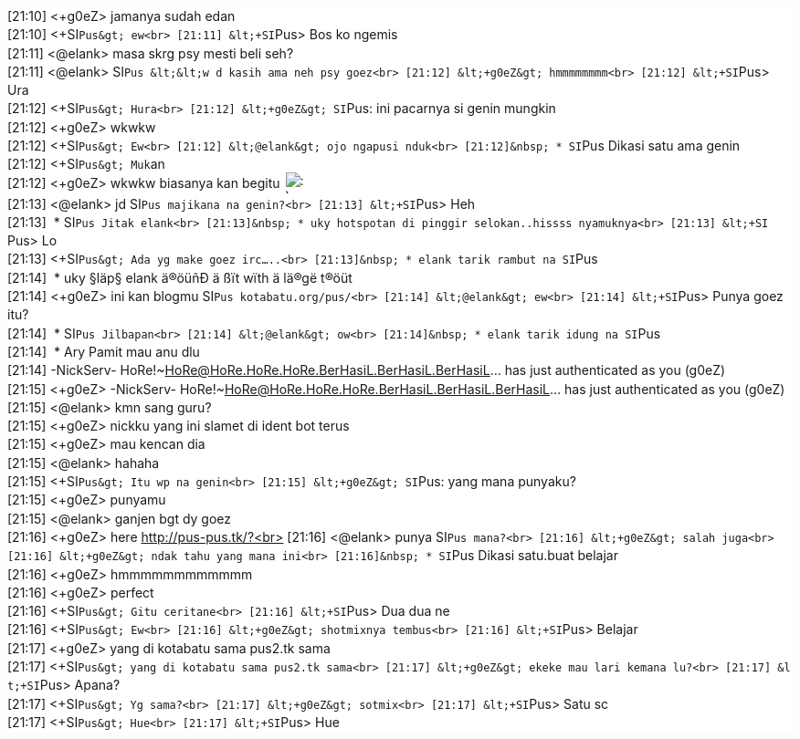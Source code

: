 [21:10] &lt;+g0eZ&gt; jamanya sudah edan<br>
[21:10] &lt;+SI`Pus&gt; ew<br>
[21:11] &lt;+SI`Pus&gt; Bos ko ngemis<br>
[21:11] &lt;@elank&gt; masa skrg psy mesti beli seh?<br>
[21:11] &lt;@elank&gt; SI`Pus &lt;&lt;w d kasih ama neh psy goez<br>
[21:12] &lt;+g0eZ&gt; hmmmmmmmm<br>
[21:12] &lt;+SI`Pus&gt; Ura<br>
[21:12] &lt;+SI`Pus&gt; Hura<br>
[21:12] &lt;+g0eZ&gt; SI`Pus: ini pacarnya si genin mungkin<br>
[21:12] &lt;+g0eZ&gt; wkwkw<br>
[21:12] &lt;+SI`Pus&gt; Ew<br>
[21:12] &lt;@elank&gt; ojo ngapusi nduk<br>
[21:12]&nbsp; * SI`Pus Dikasi satu ama genin<br>
[21:12] &lt;+SI`Pus&gt; Muk`an<br>
[21:12] &lt;+g0eZ&gt; wkwkw biasanya kan begitu <img src="https://eggoez.bitbucket.io/wp-content/emojione/png/1f643.png" alt=":)" class="emojione" style="font-size:inherit;height:3ex;width:3.1ex;min-height:20px;min-width:20px;display:inline-block;margin:-.2ex .15em .2ex;line-height:normal;vertical-align:middle"><br>
[21:13] &lt;@elank&gt; jd SI`Pus majikana na genin?<br>
[21:13] &lt;+SI`Pus&gt; Heh<br>
[21:13]&nbsp; * SI`Pus Jitak elank<br>
[21:13]&nbsp; * uky hotspotan di pinggir selokan..hissss nyamuknya<br>
[21:13] &lt;+SI`Pus&gt; Lo<br>
[21:13] &lt;+SI`Pus&gt; Ada yg make goez irc…..<br>
[21:13]&nbsp; * elank tarik rambut na SI`Pus<br>
[21:14]&nbsp; * uky §läp§ elank ä®öüñÐ ä ßït wïth ä lä®gë t®öüt<br>
[21:14] &lt;+g0eZ&gt; ini kan blogmu SI`Pus kotabatu.org/pus/<br>
[21:14] &lt;@elank&gt; ew<br>
[21:14] &lt;+SI`Pus&gt; Punya goez itu?<br>
[21:14]&nbsp; * SI`Pus Jilbapan<br>
[21:14] &lt;@elank&gt; ow<br>
[21:14]&nbsp; * elank tarik idung na SI`Pus<br>
[21:14]&nbsp; * Ary Pamit mau anu dlu<br>
[21:14] -NickServ- HoRe!~HoRe@HoRe.HoRe.HoRe.BerHasiL.BerHasiL.BerHasiL… has just authenticated as you (g0eZ)<br>
[21:15] &lt;+g0eZ&gt; -NickServ- HoRe!~HoRe@HoRe.HoRe.HoRe.BerHasiL.BerHasiL.BerHasiL… has just authenticated as you (g0eZ)<br>
[21:15] &lt;@elank&gt; kmn sang guru?<br>
[21:15] &lt;+g0eZ&gt; nickku yang ini slamet di ident bot terus<br>
[21:15] &lt;+g0eZ&gt; mau kencan dia<br>
[21:15] &lt;@elank&gt; hahaha<br>
[21:15] &lt;+SI`Pus&gt; Itu wp na genin<br>
[21:15] &lt;+g0eZ&gt; SI`Pus: yang mana punyaku?<br>
[21:15] &lt;+g0eZ&gt; punyamu<br>
[21:15] &lt;@elank&gt; ganjen bgt dy goez<br>
[21:16] &lt;+g0eZ&gt; here http://pus-pus.tk/?<br>
[21:16] &lt;@elank&gt; punya SI`Pus mana?<br>
[21:16] &lt;+g0eZ&gt; salah juga<br>
[21:16] &lt;+g0eZ&gt; ndak tahu yang mana ini<br>
[21:16]&nbsp; * SI`Pus Dikasi satu.buat belajar<br>
[21:16] &lt;+g0eZ&gt; hmmmmmmmmmmmm<br>
[21:16] &lt;+g0eZ&gt; perfect<br>
[21:16] &lt;+SI`Pus&gt; Gitu ceritane<br>
[21:16] &lt;+SI`Pus&gt; Dua dua ne<br>
[21:16] &lt;+SI`Pus&gt; Ew<br>
[21:16] &lt;+g0eZ&gt; shotmixnya tembus<br>
[21:16] &lt;+SI`Pus&gt; Belajar<br>
[21:17] &lt;+g0eZ&gt; yang di kotabatu sama pus2.tk sama<br>
[21:17] &lt;+SI`Pus&gt; yang di kotabatu sama pus2.tk sama<br>
[21:17] &lt;+g0eZ&gt; ekeke mau lari kemana lu?<br>
[21:17] &lt;+SI`Pus&gt; Apana?<br>
[21:17] &lt;+SI`Pus&gt; Yg sama?<br>
[21:17] &lt;+g0eZ&gt; sotmix<br>
[21:17] &lt;+SI`Pus&gt; Satu sc<br>
[21:17] &lt;+SI`Pus&gt; Hue<br>
[21:17] &lt;+SI`Pus&gt; Hue<br>